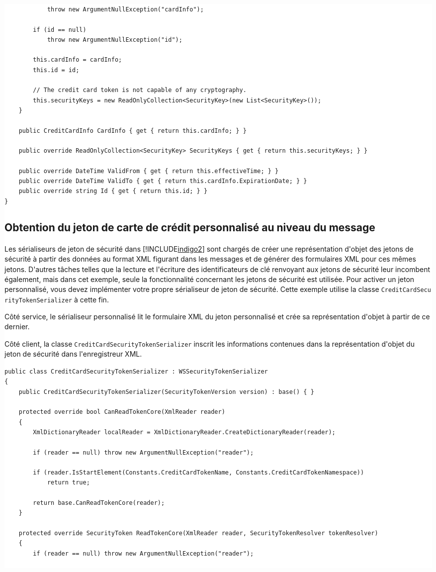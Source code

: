 ```  
            throw new ArgumentNullException("cardInfo");  
  
        if (id == null)  
            throw new ArgumentNullException("id");  
  
        this.cardInfo = cardInfo;  
        this.id = id;  
  
        // The credit card token is not capable of any cryptography.  
        this.securityKeys = new ReadOnlyCollection<SecurityKey>(new List<SecurityKey>());  
    }  
  
    public CreditCardInfo CardInfo { get { return this.cardInfo; } }  
  
    public override ReadOnlyCollection<SecurityKey> SecurityKeys { get { return this.securityKeys; } }  
  
    public override DateTime ValidFrom { get { return this.effectiveTime; } }  
    public override DateTime ValidTo { get { return this.cardInfo.ExpirationDate; } }  
    public override string Id { get { return this.id; } }  
}  
```  
  
## <a name="getting-the-custom-credit-card-token-to-and-from-the-message"></a>Obtention du jeton de carte de crédit personnalisé au niveau du message  
 Les sérialiseurs de jeton de sécurité dans [!INCLUDE[indigo2](../../../../includes/indigo2-md.md)] sont chargés de créer une représentation d'objet des jetons de sécurité à partir des données au format XML figurant dans les messages et de générer des formulaires XML pour ces mêmes jetons. D'autres tâches telles que la lecture et l'écriture des identificateurs de clé renvoyant aux jetons de sécurité leur incombent également, mais dans cet exemple, seule la fonctionnalité concernant les jetons de sécurité est utilisée. Pour activer un jeton personnalisé, vous devez implémenter votre propre sérialiseur de jeton de sécurité. Cette exemple utilise la classe `CreditCardSecurityTokenSerializer` à cette fin.  
  
 Côté service, le sérialiseur personnalisé lit le formulaire XML du jeton personnalisé et crée sa représentation d'objet à partir de ce dernier.  
  
 Côté client, la classe `CreditCardSecurityTokenSerializer` inscrit les informations contenues dans la représentation d'objet du jeton de sécurité dans l'enregistreur XML.  
  
```  
public class CreditCardSecurityTokenSerializer : WSSecurityTokenSerializer  
{  
    public CreditCardSecurityTokenSerializer(SecurityTokenVersion version) : base() { }  
  
    protected override bool CanReadTokenCore(XmlReader reader)  
    {  
        XmlDictionaryReader localReader = XmlDictionaryReader.CreateDictionaryReader(reader);  
  
        if (reader == null) throw new ArgumentNullException("reader");  
  
        if (reader.IsStartElement(Constants.CreditCardTokenName, Constants.CreditCardTokenNamespace))  
            return true;  
  
        return base.CanReadTokenCore(reader);  
    }  
  
    protected override SecurityToken ReadTokenCore(XmlReader reader, SecurityTokenResolver tokenResolver)  
    {  
        if (reader == null) throw new ArgumentNullException("reader");  
  
```